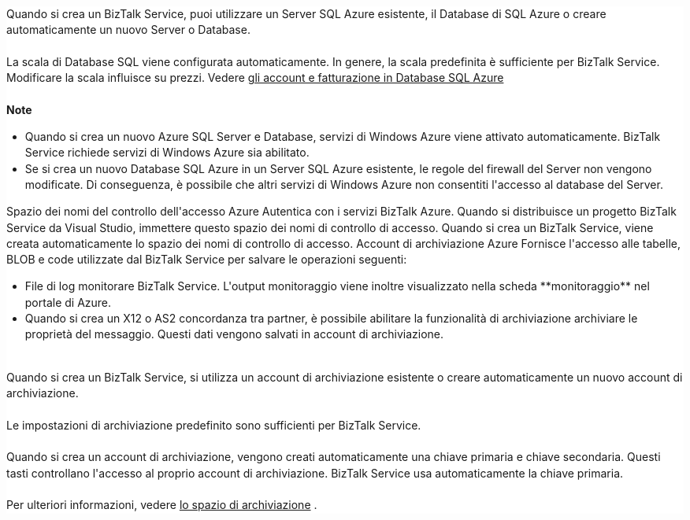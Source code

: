 Quando si crea un BizTalk Service, puoi utilizzare un Server SQL Azure esistente, il Database di SQL Azure o creare automaticamente un nuovo Server o Database.
<br/><br/>
La scala di Database SQL viene configurata automaticamente. In genere, la scala predefinita è sufficiente per BizTalk Service. Modificare la scala influisce su prezzi. Vedere <a HREF="http://go.microsoft.com/fwlink/p/?LinkID=234930">gli account e fatturazione in Database SQL Azure</a>
<br/><br/>
<strong>Note</strong>
<br/>
<ul>
<li> Quando si crea un nuovo Azure SQL Server e Database, servizi di Windows Azure viene attivato automaticamente. BizTalk Service richiede servizi di Windows Azure sia abilitato.</li>
<li>Se si crea un nuovo Database SQL Azure in un Server SQL Azure esistente, le regole del firewall del Server non vengono modificate. Di conseguenza, è possibile che altri servizi di Windows Azure non consentiti l'accesso al database del Server.</li>
</ul>
</td>
</tr>
<tr>
<td>Spazio dei nomi del controllo dell'accesso Azure</td>
<td>Autentica con i servizi BizTalk Azure. Quando si distribuisce un progetto BizTalk Service da Visual Studio, immettere questo spazio dei nomi di controllo di accesso. Quando si crea un BizTalk Service, viene creata automaticamente lo spazio dei nomi di controllo di accesso.</td>
</tr>

<tr>
<td>Account di archiviazione Azure</td>
<td>Fornisce l'accesso alle tabelle, BLOB e code utilizzate dal BizTalk Service per salvare le operazioni seguenti:

<ul>
<li>File di log monitorare BizTalk Service. L'output monitoraggio viene inoltre visualizzato nella scheda **monitoraggio** nel portale di Azure.</li>
<li>Quando si crea un X12 o AS2 concordanza tra partner, è possibile abilitare la funzionalità di archiviazione archiviare le proprietà del messaggio. Questi dati vengono salvati in account di archiviazione.</li>
</ul>
<br/>
Quando si crea un BizTalk Service, si utilizza un account di archiviazione esistente o creare automaticamente un nuovo account di archiviazione.
<br/><br/>
Le impostazioni di archiviazione predefinito sono sufficienti per BizTalk Service.
<br/><br/>
Quando si crea un account di archiviazione, vengono creati automaticamente una chiave primaria e chiave secondaria. Questi tasti controllano l'accesso al proprio account di archiviazione. BizTalk Service usa automaticamente la chiave primaria.
<br/><br/>
Per ulteriori informazioni, vedere <a HREF="http://go.microsoft.com/fwlink/p/?LinkID=285671">lo spazio di archiviazione</a> .
</td>
</tr>
